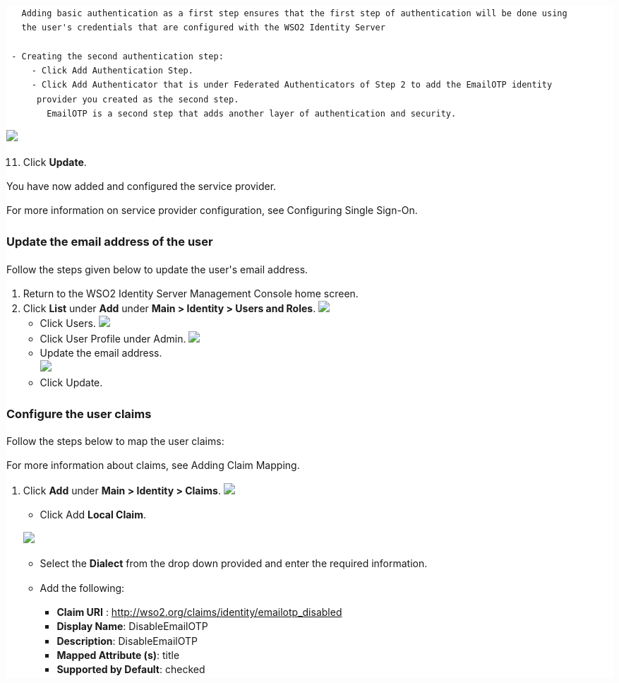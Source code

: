        Adding basic authentication as a first step ensures that the first step of authentication will be done using 
       the user's credentials that are configured with the WSO2 Identity Server

     - Creating the second authentication step:
         - Click Add Authentication Step.
         - Click Add Authenticator that is under Federated Authenticators of Step 2 to add the EmailOTP identity 
          provider you created as the second step.
            EmailOTP is a second step that adds another layer of authentication and security.

![](images/two_steps.png)

 11. Click **Update**.

 You have now added and configured the service provider.

 For more information on service provider configuration, see Configuring Single Sign-On.

### Update the email address of the user

Follow the steps given below to update the user's email address.

 1. Return to the WSO2 Identity Server Management Console home screen.
 2. Click **List** under **Add** under **Main > Identity > Users and Roles**. 
 ![](images/image2017-11-17_20-6-42.png)
     - Click Users. 
     ![](images/image2017-11-17_20-10-37.png)
     - Click User Profile under Admin. 
     ![](images/image2017-11-17_20-11-48.png)
     - Update the email address.    
     ![](images/mail_claim.png)
     - Click Update.


### Configure the user claims

Follow the steps below to map the user claims:

For more information about claims, see  Adding Claim Mapping. 

   1. Click **Add** under **Main > Identity > Claims**.
   ![](images/image2017-11-17_20-14-1.png)
      - Click Add **Local Claim**.
      
      ![](images/image2017-11-17_20-14-54.png)
       
      - Select the **Dialect** from the drop down provided and enter the required information.

      - Add the following:
          - **Claim URI** : http://wso2.org/claims/identity/emailotp_disabled
          - **Display Name**: DisableEmailOTP
          - **Description**: DisableEmailOTP
          - **Mapped Attribute (s)**: title
          - **Supported by Default**: checked
    